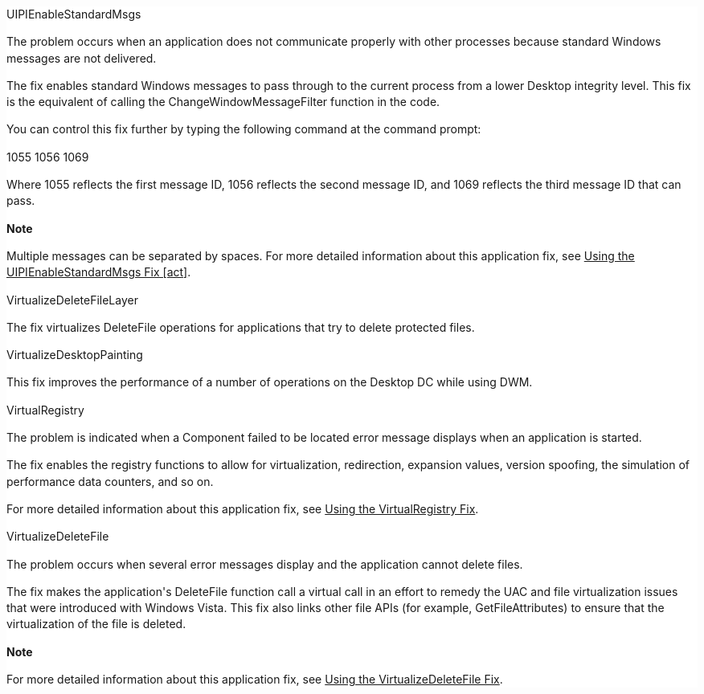 </div></td>
</tr>
<tr class="even">
<td align="left"><p>UIPIEnableStandardMsgs</p></td>
<td align="left"><p>The problem occurs when an application does not communicate properly with other processes because standard Windows messages are not delivered.</p>
<p>The fix enables standard Windows messages to pass through to the current process from a lower Desktop integrity level. This fix is the equivalent of calling the ChangeWindowMessageFilter function in the code.</p>
<p>You can control this fix further by typing the following command at the command prompt:</p>
<p>1055 1056 1069</p>
<p>Where 1055 reflects the first message ID, 1056 reflects the second message ID, and 1069 reflects the third message ID that can pass.</p>
<div class="alert">
<strong>Note</strong><br/><p>Multiple messages can be separated by spaces. For more detailed information about this application fix, see <a href="/previous-versions/windows/it-pro/windows-7/dd638361(v=ws.10)" data-raw-source="[Using the UIPIEnableStandardMsgs Fix [act]](/previous-versions/windows/it-pro/windows-7/dd638361(v=ws.10))">Using the UIPIEnableStandardMsgs Fix [act]</a>.</p>
</div>
<div>

</div></td>
</tr>
<tr class="odd">
<td align="left"><p>VirtualizeDeleteFileLayer</p></td>
<td align="left"><p>The fix virtualizes DeleteFile operations for applications that try to delete protected files.</p></td>
</tr>
<tr class="even">
<td align="left"><p>VirtualizeDesktopPainting</p></td>
<td align="left"><p>This fix improves the performance of a number of operations on the Desktop DC while using DWM.</p></td>
</tr>
<tr class="odd">
<td align="left"><p>VirtualRegistry</p></td>
<td align="left"><p>The problem is indicated when a Component failed to be located error message displays when an application is started.</p>
<p>The fix enables the registry functions to allow for virtualization, redirection, expansion values, version spoofing, the simulation of performance data counters, and so on.</p>
<p>For more detailed information about this application fix, see <a href="/previous-versions/windows/it-pro/windows-7/cc749368(v=ws.10)" data-raw-source="[Using the VirtualRegistry Fix](/previous-versions/windows/it-pro/windows-7/cc749368(v=ws.10))">Using the VirtualRegistry Fix</a>.</p></td>
</tr>
<tr class="even">
<td align="left"><p>VirtualizeDeleteFile</p></td>
<td align="left"><p>The problem occurs when several error messages display and the application cannot delete files.</p>
<p>The fix makes the application&#39;s DeleteFile function call a virtual call in an effort to remedy the UAC and file virtualization issues that were introduced with Windows Vista. This fix also links other file APIs (for example, GetFileAttributes) to ensure that the virtualization of the file is deleted.</p>
<div class="alert">
<strong>Note</strong><br/><p>For more detailed information about this application fix, see <a href="/previous-versions/windows/it-pro/windows-7/dd638360(v=ws.10)" data-raw-source="[Using the VirtualizeDeleteFile Fix](/previous-versions/windows/it-pro/windows-7/dd638360(v=ws.10))">Using the VirtualizeDeleteFile Fix</a>.</p>
</div>
<div>
